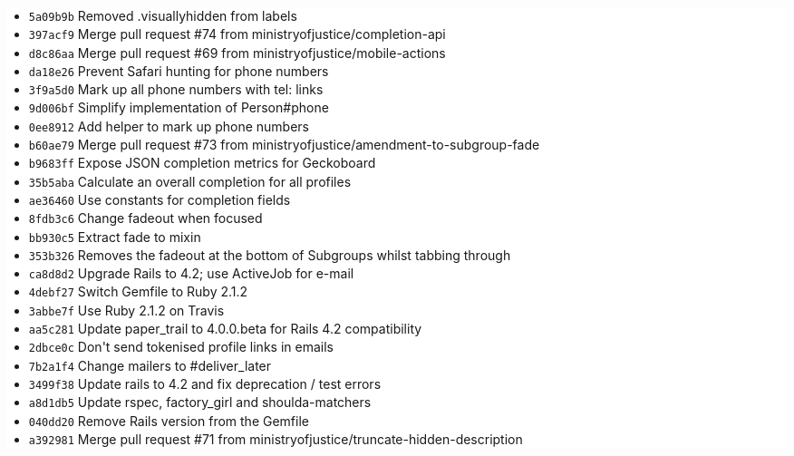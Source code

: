 * `5a09b9b` Removed .visuallyhidden from labels
* `397acf9` Merge pull request #74 from ministryofjustice/completion-api
* `d8c86aa` Merge pull request #69 from ministryofjustice/mobile-actions
* `da18e26` Prevent Safari hunting for phone numbers
* `3f9a5d0` Mark up all phone numbers with tel: links
* `9d006bf` Simplify implementation of Person#phone
* `0ee8912` Add helper to mark up phone numbers
* `b60ae79` Merge pull request #73 from ministryofjustice/amendment-to-subgroup-fade
* `b9683ff` Expose JSON completion metrics for Geckoboard
* `35b5aba` Calculate an overall completion for all profiles
* `ae36460` Use constants for completion fields
* `8fdb3c6` Change fadeout when focused
* `bb930c5` Extract fade to mixin
* `353b326` Removes the fadeout at the bottom of Subgroups whilst tabbing through
* `ca8d8d2` Upgrade Rails to 4.2; use ActiveJob for e-mail
* `4debf27` Switch Gemfile to Ruby 2.1.2
* `3abbe7f` Use Ruby 2.1.2 on Travis
* `aa5c281` Update paper_trail to 4.0.0.beta for Rails 4.2 compatibility
* `2dbce0c` Don't send tokenised profile links in emails
* `7b2a1f4` Change mailers to #deliver_later
* `3499f38` Update rails to 4.2 and fix deprecation / test errors
* `a8d1db5` Update rspec, factory_girl and shoulda-matchers
* `040dd20` Remove Rails version from the Gemfile
* `a392981` Merge pull request #71 from ministryofjustice/truncate-hidden-description
